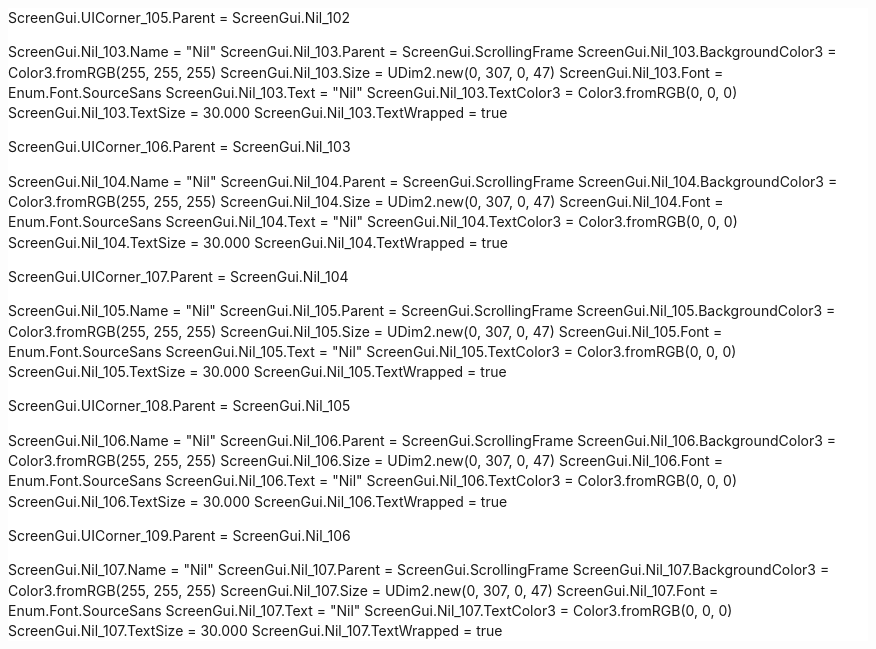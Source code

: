 ScreenGui.UICorner_105.Parent = ScreenGui.Nil_102

ScreenGui.Nil_103.Name = "Nil"
ScreenGui.Nil_103.Parent = ScreenGui.ScrollingFrame
ScreenGui.Nil_103.BackgroundColor3 = Color3.fromRGB(255, 255, 255)
ScreenGui.Nil_103.Size = UDim2.new(0, 307, 0, 47)
ScreenGui.Nil_103.Font = Enum.Font.SourceSans
ScreenGui.Nil_103.Text = "Nil"
ScreenGui.Nil_103.TextColor3 = Color3.fromRGB(0, 0, 0)
ScreenGui.Nil_103.TextSize = 30.000
ScreenGui.Nil_103.TextWrapped = true

ScreenGui.UICorner_106.Parent = ScreenGui.Nil_103

ScreenGui.Nil_104.Name = "Nil"
ScreenGui.Nil_104.Parent = ScreenGui.ScrollingFrame
ScreenGui.Nil_104.BackgroundColor3 = Color3.fromRGB(255, 255, 255)
ScreenGui.Nil_104.Size = UDim2.new(0, 307, 0, 47)
ScreenGui.Nil_104.Font = Enum.Font.SourceSans
ScreenGui.Nil_104.Text = "Nil"
ScreenGui.Nil_104.TextColor3 = Color3.fromRGB(0, 0, 0)
ScreenGui.Nil_104.TextSize = 30.000
ScreenGui.Nil_104.TextWrapped = true

ScreenGui.UICorner_107.Parent = ScreenGui.Nil_104

ScreenGui.Nil_105.Name = "Nil"
ScreenGui.Nil_105.Parent = ScreenGui.ScrollingFrame
ScreenGui.Nil_105.BackgroundColor3 = Color3.fromRGB(255, 255, 255)
ScreenGui.Nil_105.Size = UDim2.new(0, 307, 0, 47)
ScreenGui.Nil_105.Font = Enum.Font.SourceSans
ScreenGui.Nil_105.Text = "Nil"
ScreenGui.Nil_105.TextColor3 = Color3.fromRGB(0, 0, 0)
ScreenGui.Nil_105.TextSize = 30.000
ScreenGui.Nil_105.TextWrapped = true

ScreenGui.UICorner_108.Parent = ScreenGui.Nil_105

ScreenGui.Nil_106.Name = "Nil"
ScreenGui.Nil_106.Parent = ScreenGui.ScrollingFrame
ScreenGui.Nil_106.BackgroundColor3 = Color3.fromRGB(255, 255, 255)
ScreenGui.Nil_106.Size = UDim2.new(0, 307, 0, 47)
ScreenGui.Nil_106.Font = Enum.Font.SourceSans
ScreenGui.Nil_106.Text = "Nil"
ScreenGui.Nil_106.TextColor3 = Color3.fromRGB(0, 0, 0)
ScreenGui.Nil_106.TextSize = 30.000
ScreenGui.Nil_106.TextWrapped = true

ScreenGui.UICorner_109.Parent = ScreenGui.Nil_106

ScreenGui.Nil_107.Name = "Nil"
ScreenGui.Nil_107.Parent = ScreenGui.ScrollingFrame
ScreenGui.Nil_107.BackgroundColor3 = Color3.fromRGB(255, 255, 255)
ScreenGui.Nil_107.Size = UDim2.new(0, 307, 0, 47)
ScreenGui.Nil_107.Font = Enum.Font.SourceSans
ScreenGui.Nil_107.Text = "Nil"
ScreenGui.Nil_107.TextColor3 = Color3.fromRGB(0, 0, 0)
ScreenGui.Nil_107.TextSize = 30.000
ScreenGui.Nil_107.TextWrapped = true
